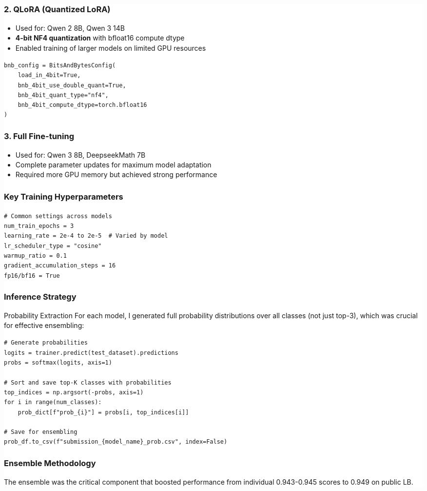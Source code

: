 ### 2. **QLoRA (Quantized LoRA)**
- Used for: Qwen 2 8B, Qwen 3 14B
- **4-bit NF4 quantization** with bfloat16 compute dtype
- Enabled training of larger models on limited GPU resources
```
bnb_config = BitsAndBytesConfig(
    load_in_4bit=True,
    bnb_4bit_use_double_quant=True,
    bnb_4bit_quant_type="nf4",
    bnb_4bit_compute_dtype=torch.bfloat16
)
```

### 3. **Full Fine-tuning**
- Used for: Qwen 3 8B, DeepseekMath 7B
- Complete parameter updates for maximum model adaptation
- Required more GPU memory but achieved strong performance

### Key Training Hyperparameters
```
# Common settings across models
num_train_epochs = 3
learning_rate = 2e-4 to 2e-5  # Varied by model
lr_scheduler_type = "cosine"
warmup_ratio = 0.1
gradient_accumulation_steps = 16
fp16/bf16 = True
```

### Inference Strategy
Probability Extraction
For each model, I generated full probability distributions over all classes (not just top-3), which was crucial for effective ensembling:
```
# Generate probabilities
logits = trainer.predict(test_dataset).predictions
probs = softmax(logits, axis=1)

# Sort and save top-K classes with probabilities
top_indices = np.argsort(-probs, axis=1)
for i in range(num_classes):
    prob_dict[f"prob_{i}"] = probs[i, top_indices[i]]
    
# Save for ensembling
prob_df.to_csv(f"submission_{model_name}_prob.csv", index=False)
```

### Ensemble Methodology
The ensemble was the critical component that boosted performance from individual 0.943-0.945 scores to 0.949 on public LB.
